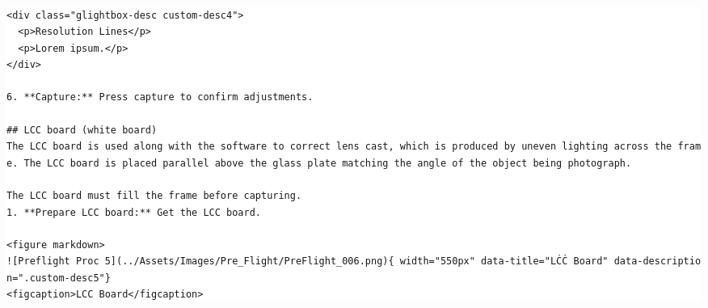     <div class="glightbox-desc custom-desc4">
      <p>Resolution Lines</p>
      <p>Lorem ipsum.</p>
    </div>

    6. **Capture:** Press capture to confirm adjustments.

    ## LCC board (white board) 
    The LCC board is used along with the software to correct lens cast, which is produced by uneven lighting across the frame. The LCC board is placed parallel above the glass plate matching the angle of the object being photograph. 

    The LCC board must fill the frame before capturing. 
    1. **Prepare LCC board:** Get the LCC board.

    <figure markdown>
    ![Preflight Proc 5](../Assets/Images/Pre_Flight/PreFlight_006.png){ width="550px" data-title="LĊĊ Board" data-description=".custom-desc5"}
    <figcaption>LCC Board</figcaption>